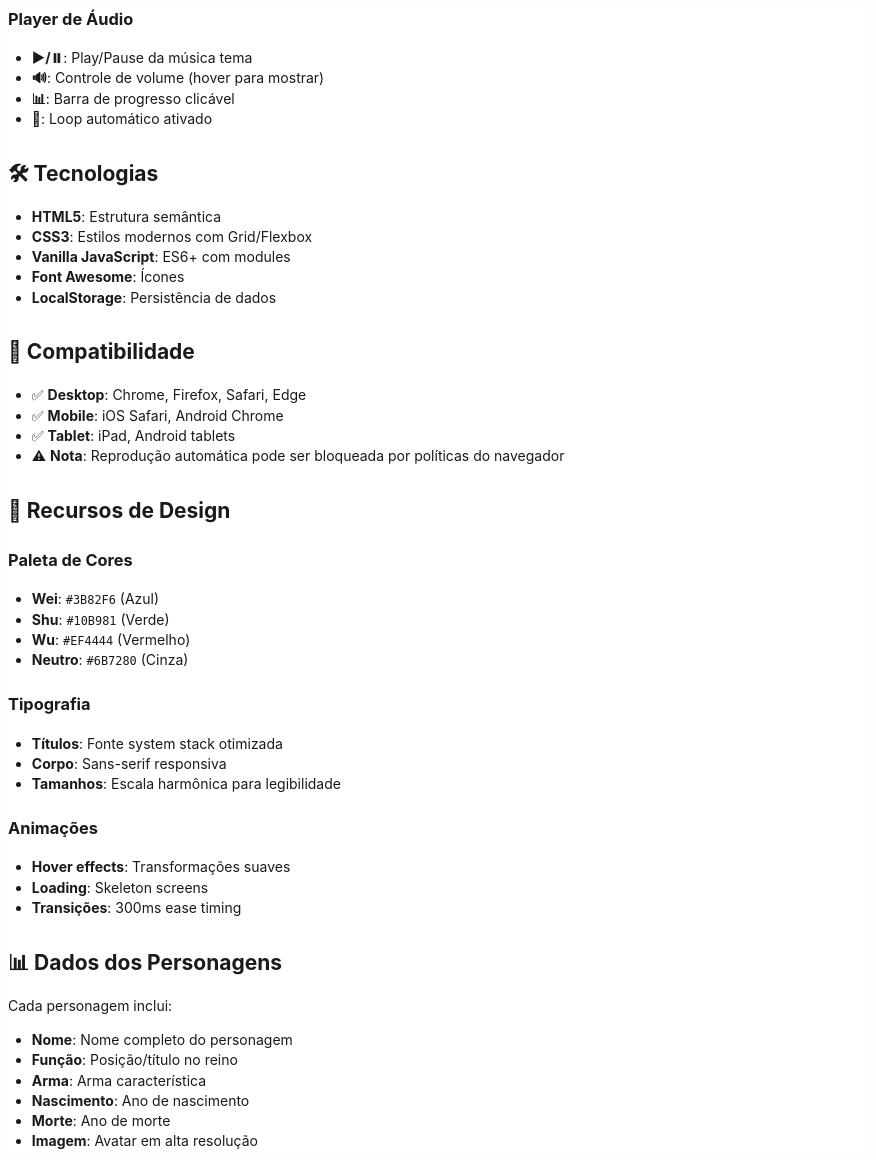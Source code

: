 ### **Player de Áudio**
- **▶️/⏸️**: Play/Pause da música tema
- **🔊**: Controle de volume (hover para mostrar)
- **📊**: Barra de progresso clicável
- **🔄**: Loop automático ativado

## 🛠️ Tecnologias

- **HTML5**: Estrutura semântica
- **CSS3**: Estilos modernos com Grid/Flexbox
- **Vanilla JavaScript**: ES6+ com modules
- **Font Awesome**: Ícones
- **LocalStorage**: Persistência de dados

## 📱 Compatibilidade

- ✅ **Desktop**: Chrome, Firefox, Safari, Edge
- ✅ **Mobile**: iOS Safari, Android Chrome
- ✅ **Tablet**: iPad, Android tablets
- ⚠️ **Nota**: Reprodução automática pode ser bloqueada por políticas do navegador

## 🎨 Recursos de Design

### **Paleta de Cores**
- **Wei**: `#3B82F6` (Azul)
- **Shu**: `#10B981` (Verde)
- **Wu**: `#EF4444` (Vermelho)
- **Neutro**: `#6B7280` (Cinza)

### **Tipografia**
- **Títulos**: Fonte system stack otimizada
- **Corpo**: Sans-serif responsiva
- **Tamanhos**: Escala harmônica para legibilidade

### **Animações**
- **Hover effects**: Transformações suaves
- **Loading**: Skeleton screens
- **Transições**: 300ms ease timing

## 📊 Dados dos Personagens

Cada personagem inclui:
- **Nome**: Nome completo do personagem
- **Função**: Posição/título no reino
- **Arma**: Arma característica
- **Nascimento**: Ano de nascimento
- **Morte**: Ano de morte
- **Imagem**: Avatar em alta resolução
